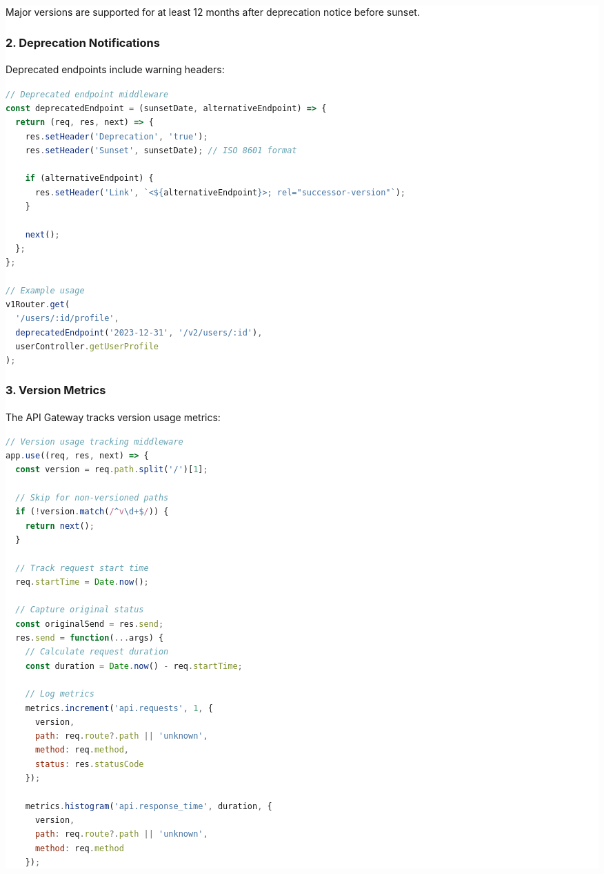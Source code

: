 Major versions are supported for at least 12 months after deprecation notice before sunset.

### 2. Deprecation Notifications

Deprecated endpoints include warning headers:

```javascript
// Deprecated endpoint middleware
const deprecatedEndpoint = (sunsetDate, alternativeEndpoint) => {
  return (req, res, next) => {
    res.setHeader('Deprecation', 'true');
    res.setHeader('Sunset', sunsetDate); // ISO 8601 format
    
    if (alternativeEndpoint) {
      res.setHeader('Link', `<${alternativeEndpoint}>; rel="successor-version"`);
    }
    
    next();
  };
};

// Example usage
v1Router.get(
  '/users/:id/profile', 
  deprecatedEndpoint('2023-12-31', '/v2/users/:id'), 
  userController.getUserProfile
);
```

### 3. Version Metrics

The API Gateway tracks version usage metrics:

```javascript
// Version usage tracking middleware
app.use((req, res, next) => {
  const version = req.path.split('/')[1];
  
  // Skip for non-versioned paths
  if (!version.match(/^v\d+$/)) {
    return next();
  }
  
  // Track request start time
  req.startTime = Date.now();
  
  // Capture original status
  const originalSend = res.send;
  res.send = function(...args) {
    // Calculate request duration
    const duration = Date.now() - req.startTime;
    
    // Log metrics
    metrics.increment('api.requests', 1, {
      version,
      path: req.route?.path || 'unknown',
      method: req.method,
      status: res.statusCode
    });
    
    metrics.histogram('api.response_time', duration, {
      version,
      path: req.route?.path || 'unknown',
      method: req.method
    });
```